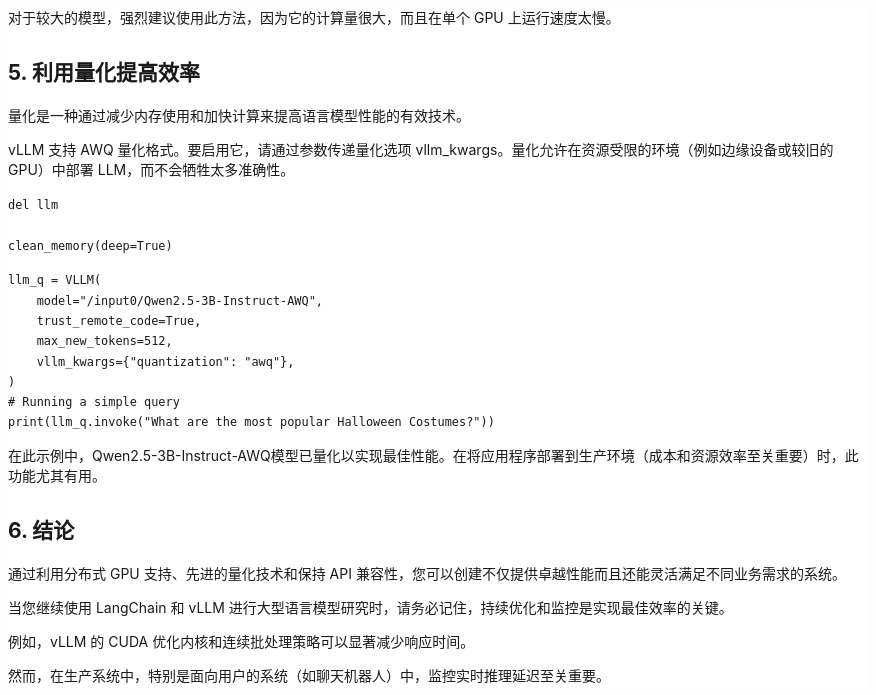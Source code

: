 对于较大的模型，强烈建议使用此方法，因为它的计算量很大，而且在单个 GPU 上运行速度太慢。

## 5. 利用量化提高效率

量化是一种通过减少内存使用和加快计算来提高语言模型性能的有效技术。

vLLM 支持 AWQ 量化格式。要启用它，请通过参数传递量化选项 vllm_kwargs。量化允许在资源受限的环境（例如边缘设备或较旧的 GPU）中部署 LLM，而不会牺牲太多准确性。

```
del llm

clean_memory(deep=True)
```

```
llm_q = VLLM(
    model="/input0/Qwen2.5-3B-Instruct-AWQ",
    trust_remote_code=True,
    max_new_tokens=512,
    vllm_kwargs={"quantization": "awq"},
)
# Running a simple query
print(llm_q.invoke("What are the most popular Halloween Costumes?"))
```

在此示例中，Qwen2.5-3B-Instruct-AWQ模型已量化以实现最佳性能。在将应用程序部署到生产环境（成本和资源效率至关重要）时，此功能尤其有用。

## 6. 结论

通过利用分布式 GPU 支持、先进的量化技术和保持 API 兼容性，您可以创建不仅提供卓越性能而且还能灵活满足不同业务需求的系统。

当您继续使用 LangChain 和 vLLM 进行大型语言模型研究时，请务必记住，持续优化和监控是实现最佳效率的关键。

例如，vLLM 的 CUDA 优化内核和连续批处理策略可以显著减少响应时间。

然而，在生产系统中，特别是面向用户的系统（如聊天机器人）中，监控实时推理延迟至关重要。
